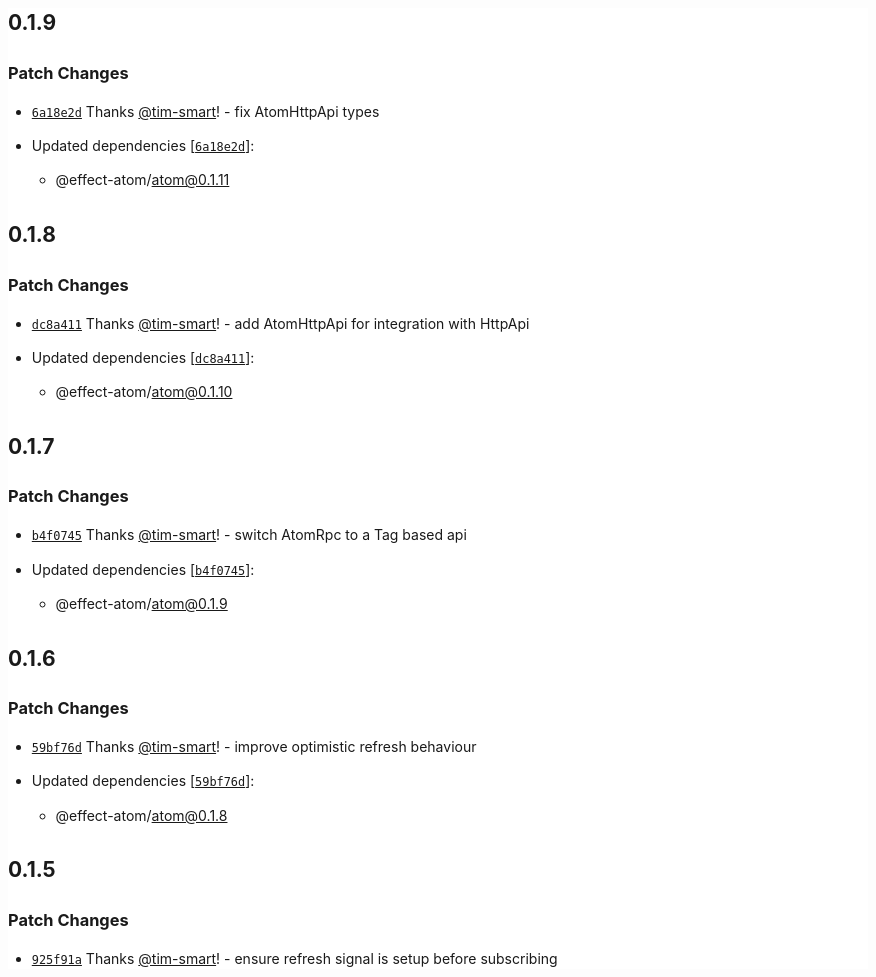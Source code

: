 ## 0.1.9

### Patch Changes

- [`6a18e2d`](https://github.com/tim-smart/effect-atom/commit/6a18e2d2e2c30a575ba851eeeb6500f2f5a38eb5) Thanks [@tim-smart](https://github.com/tim-smart)! - fix AtomHttpApi types

- Updated dependencies [[`6a18e2d`](https://github.com/tim-smart/effect-atom/commit/6a18e2d2e2c30a575ba851eeeb6500f2f5a38eb5)]:
  - @effect-atom/atom@0.1.11

## 0.1.8

### Patch Changes

- [`dc8a411`](https://github.com/tim-smart/effect-atom/commit/dc8a4115bf295c5ce0edc2f74649ab2e12b59d90) Thanks [@tim-smart](https://github.com/tim-smart)! - add AtomHttpApi for integration with HttpApi

- Updated dependencies [[`dc8a411`](https://github.com/tim-smart/effect-atom/commit/dc8a4115bf295c5ce0edc2f74649ab2e12b59d90)]:
  - @effect-atom/atom@0.1.10

## 0.1.7

### Patch Changes

- [`b4f0745`](https://github.com/tim-smart/effect-atom/commit/b4f07450d5191cf30b1fcf0313388a14a39cdff4) Thanks [@tim-smart](https://github.com/tim-smart)! - switch AtomRpc to a Tag based api

- Updated dependencies [[`b4f0745`](https://github.com/tim-smart/effect-atom/commit/b4f07450d5191cf30b1fcf0313388a14a39cdff4)]:
  - @effect-atom/atom@0.1.9

## 0.1.6

### Patch Changes

- [`59bf76d`](https://github.com/tim-smart/effect-atom/commit/59bf76d6dd32f5def02db4bb975353e4ab4ca515) Thanks [@tim-smart](https://github.com/tim-smart)! - improve optimistic refresh behaviour

- Updated dependencies [[`59bf76d`](https://github.com/tim-smart/effect-atom/commit/59bf76d6dd32f5def02db4bb975353e4ab4ca515)]:
  - @effect-atom/atom@0.1.8

## 0.1.5

### Patch Changes

- [`925f91a`](https://github.com/tim-smart/effect-atom/commit/925f91a013115dafff7d4c6e103e5774c684cb4f) Thanks [@tim-smart](https://github.com/tim-smart)! - ensure refresh signal is setup before subscribing
